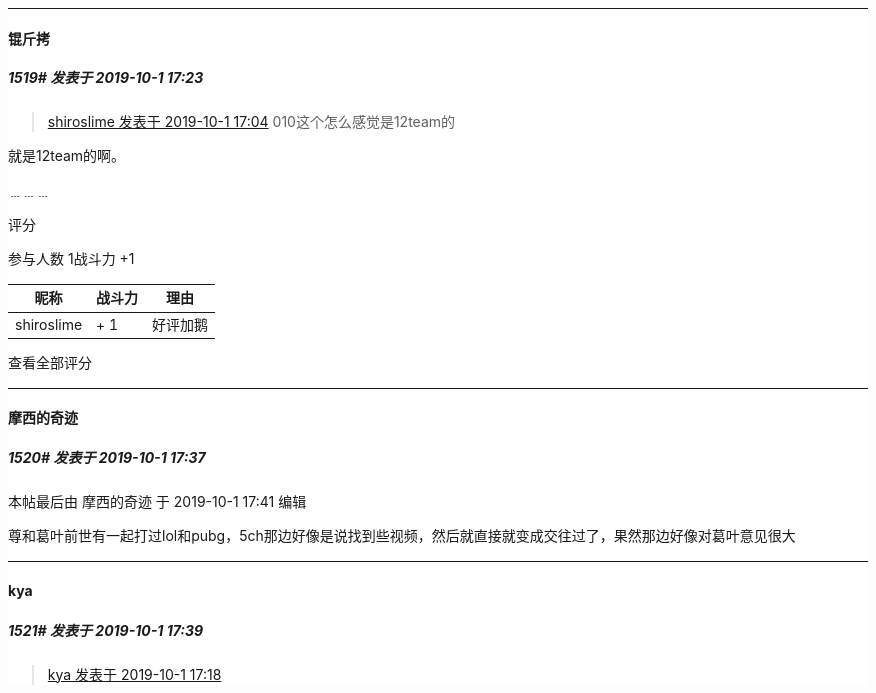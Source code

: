 





-----

####  锟斤拷  
##### 1519#       发表于 2019-10-1 17:23



<blockquote><a href="httphttps://bbs.saraba1st.com/2b/forum.php?mod=redirect&amp;goto=findpost&amp;pid=45113415&amp;ptid=1809379" target="_blank">shiroslime 发表于 2019-10-1 17:04</a>
010这个怎么感觉是12team的</blockquote>
就是12team的啊。



﹍﹍﹍

评分





 参与人数 1战斗力 +1

|昵称|战斗力|理由|
|----|---|---|
| shiroslime| + 1|好评加鹅|



查看全部评分






-----

####  摩西的奇迹  
##### 1520#       发表于 2019-10-1 17:37



 本帖最后由 摩西的奇迹 于 2019-10-1 17:41 编辑 

尊和葛叶前世有一起打过lol和pubg，5ch那边好像是说找到些视频，然后就直接就变成交往过了，果然那边好像对葛叶意见很大







-----

####  kya  
##### 1521#       发表于 2019-10-1 17:39



<blockquote><a href="httphttps://bbs.saraba1st.com/2b/forum.php?mod=redirect&amp;goto=findpost&amp;pid=45113524&amp;ptid=1809379" target="_blank">kya 发表于 2019-10-1 17:18</a>
